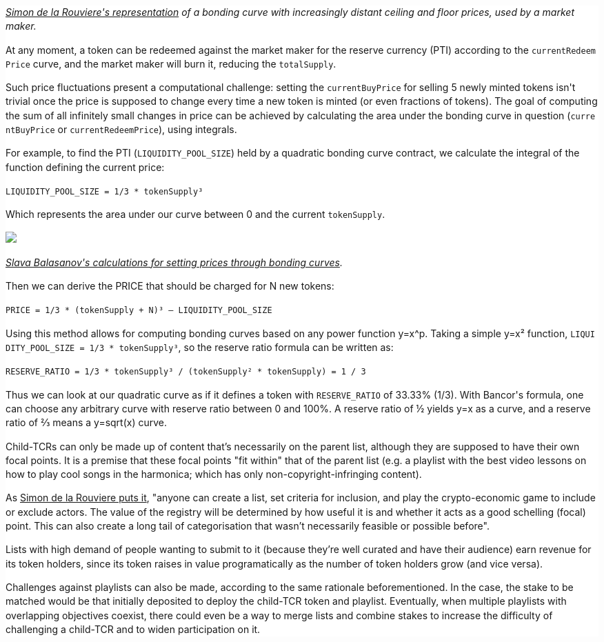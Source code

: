 *[Simon de la Rouviere's representation](https://medium.com/@simondlr/tokens-2-0-curved-token-bonding-in-curation-markets-1764a2e0bee5) of a bonding curve with increasingly distant ceiling and floor prices, used by a market maker.*

At any moment, a token can be redeemed against the market maker for the reserve currency (PTI) according to the `currentRedeemPrice` curve, and the market maker will burn it, reducing the `totalSupply`.

Such price fluctuations present a computational challenge: setting the `currentBuyPrice` for selling 5 newly minted tokens isn't trivial once the price is supposed to change every time a new token is minted (or even fractions of tokens). The goal of computing the sum of all infinitely small changes in price can be achieved by calculating the area under the bonding curve in question (`currentBuyPrice` or `currentRedeemPrice`), using integrals.

For example, to find the PTI (`LIQUIDITY_POOL_SIZE`) held by a quadratic bonding curve contract, we calculate the integral of the function defining the current price:

`LIQUIDITY_POOL_SIZE = 1/3 * tokenSupply³`

Which represents the area under our curve between 0 and the current `tokenSupply`. 

<img src="https://i.imgur.com/xaIzpTb.jpg" width="800">

*[Slava Balasanov's calculations for setting prices through bonding curves](https://hackernoon.com/how-to-make-bonding-curves-for-continuous-token-models-3784653f8b17).*

Then we can derive the PRICE that should be charged for N new tokens:

`PRICE = 1/3 * (tokenSupply + N)³ — LIQUIDITY_POOL_SIZE`

Using this method allows for computing bonding curves based on any power function y=x^p. Taking a simple y=x² function, `LIQUIDITY_POOL_SIZE = 1/3 * tokenSupply³`, so the reserve ratio formula can be written as:

`RESERVE_RATIO = 1/3 * tokenSupply³ / (tokenSupply² * tokenSupply) = 1 / 3`

Thus we can look at our quadratic curve as if it defines a token with `RESERVE_RATIO` of 33.33% (1/3). With Bancor's formula, one can choose any arbitrary curve with reserve ratio between 0 and 100%. A reserve ratio of ½ yields y=x as a curve, and a reserve ratio of ⅔ means a y=sqrt(x) curve.

Child-TCRs can only be made up of content that’s necessarily on the parent list, although they are supposed to have their own focal points. It is a premise that these focal points "fit within" that of the parent list (e.g. a playlist with the best video lessons on how to play cool songs in the harmonica; which has only non-copyright-infringing content).

As [Simon de la Rouviere puts it](https://medium.com/@simondlr/continuous-token-curated-registries-the-infinity-of-lists-69024c9eb70d), "anyone can create a list, set criteria for inclusion, and play the crypto-economic game to include or exclude actors. The value of the registry will be determined by how useful it is and whether it acts as a good schelling (focal) point. This can also create a long tail of categorisation that wasn’t necessarily feasible or possible before".

Lists with high demand of people wanting to submit to it (because they’re well curated and have their audience) earn revenue for its token holders, since its token raises in value programatically as the number of token holders grow (and vice versa).

Challenges against playlists can also be made, according to the same rationale beforementioned. In the case, the stake to be matched would be that initially deposited to deploy the child-TCR token and playlist. Eventually, when multiple playlists with overlapping objectives coexist, there could even be a way to merge lists and combine stakes to increase the difficulty of challenging a child-TCR and to widen participation on it. 
